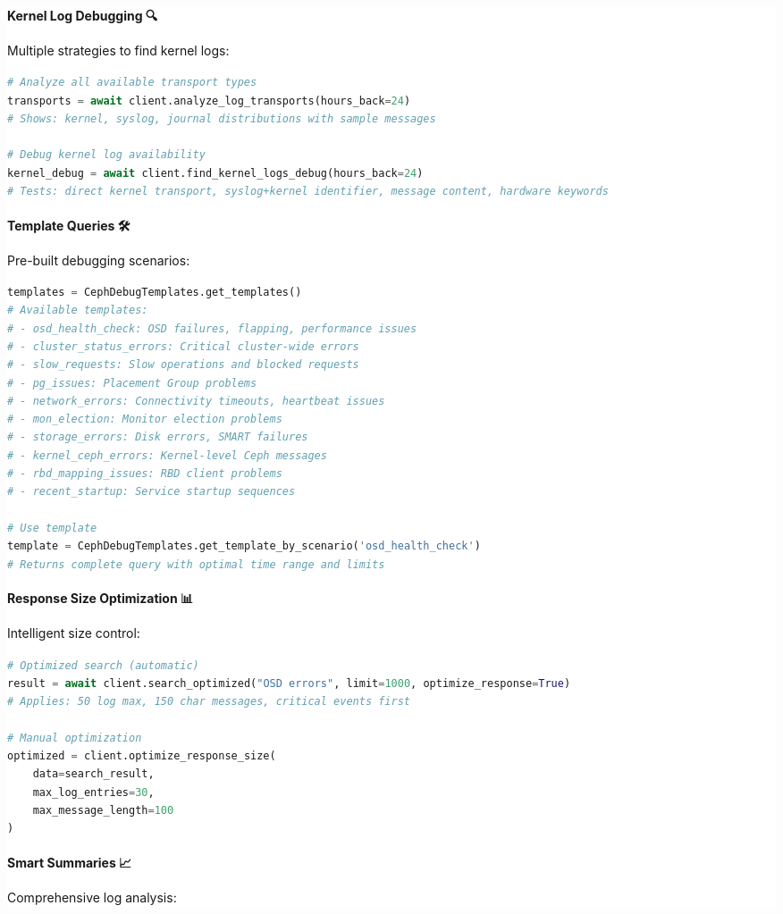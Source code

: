 #### Kernel Log Debugging 🔍
Multiple strategies to find kernel logs:

```python
# Analyze all available transport types
transports = await client.analyze_log_transports(hours_back=24)
# Shows: kernel, syslog, journal distributions with sample messages

# Debug kernel log availability
kernel_debug = await client.find_kernel_logs_debug(hours_back=24)
# Tests: direct kernel transport, syslog+kernel identifier, message content, hardware keywords
```

#### Template Queries 🛠️
Pre-built debugging scenarios:

```python
templates = CephDebugTemplates.get_templates()
# Available templates:
# - osd_health_check: OSD failures, flapping, performance issues
# - cluster_status_errors: Critical cluster-wide errors
# - slow_requests: Slow operations and blocked requests
# - pg_issues: Placement Group problems
# - network_errors: Connectivity timeouts, heartbeat issues
# - mon_election: Monitor election problems
# - storage_errors: Disk errors, SMART failures
# - kernel_ceph_errors: Kernel-level Ceph messages
# - rbd_mapping_issues: RBD client problems
# - recent_startup: Service startup sequences

# Use template
template = CephDebugTemplates.get_template_by_scenario('osd_health_check')
# Returns complete query with optimal time range and limits
```

#### Response Size Optimization 📊
Intelligent size control:

```python
# Optimized search (automatic)
result = await client.search_optimized("OSD errors", limit=1000, optimize_response=True)
# Applies: 50 log max, 150 char messages, critical events first

# Manual optimization
optimized = client.optimize_response_size(
    data=search_result,
    max_log_entries=30,
    max_message_length=100
)
```

#### Smart Summaries 📈
Comprehensive log analysis:
